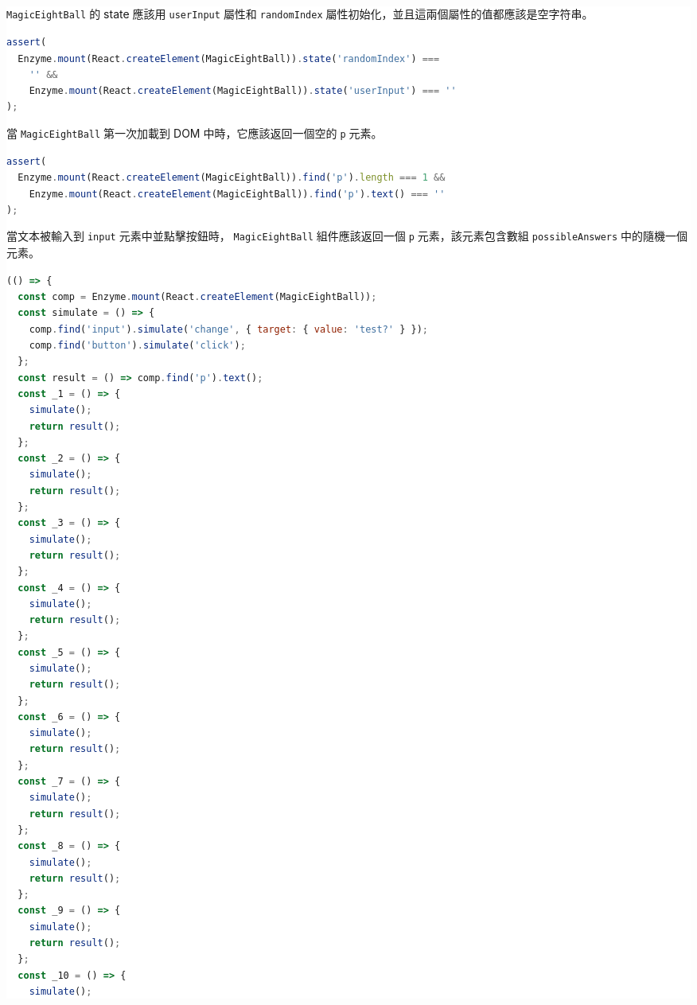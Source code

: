 `MagicEightBall` 的 state 應該用 `userInput` 屬性和 `randomIndex` 屬性初始化，並且這兩個屬性的值都應該是空字符串。

```js
assert(
  Enzyme.mount(React.createElement(MagicEightBall)).state('randomIndex') ===
    '' &&
    Enzyme.mount(React.createElement(MagicEightBall)).state('userInput') === ''
);
```

當 `MagicEightBall` 第一次加載到 DOM 中時，它應該返回一個空的 `p` 元素。

```js
assert(
  Enzyme.mount(React.createElement(MagicEightBall)).find('p').length === 1 &&
    Enzyme.mount(React.createElement(MagicEightBall)).find('p').text() === ''
);
```

當文本被輸入到 `input` 元素中並點擊按鈕時， `MagicEightBall` 組件應該返回一個 `p` 元素，該元素包含數組 `possibleAnswers` 中的隨機一個元素。

```js
(() => {
  const comp = Enzyme.mount(React.createElement(MagicEightBall));
  const simulate = () => {
    comp.find('input').simulate('change', { target: { value: 'test?' } });
    comp.find('button').simulate('click');
  };
  const result = () => comp.find('p').text();
  const _1 = () => {
    simulate();
    return result();
  };
  const _2 = () => {
    simulate();
    return result();
  };
  const _3 = () => {
    simulate();
    return result();
  };
  const _4 = () => {
    simulate();
    return result();
  };
  const _5 = () => {
    simulate();
    return result();
  };
  const _6 = () => {
    simulate();
    return result();
  };
  const _7 = () => {
    simulate();
    return result();
  };
  const _8 = () => {
    simulate();
    return result();
  };
  const _9 = () => {
    simulate();
    return result();
  };
  const _10 = () => {
    simulate();
```